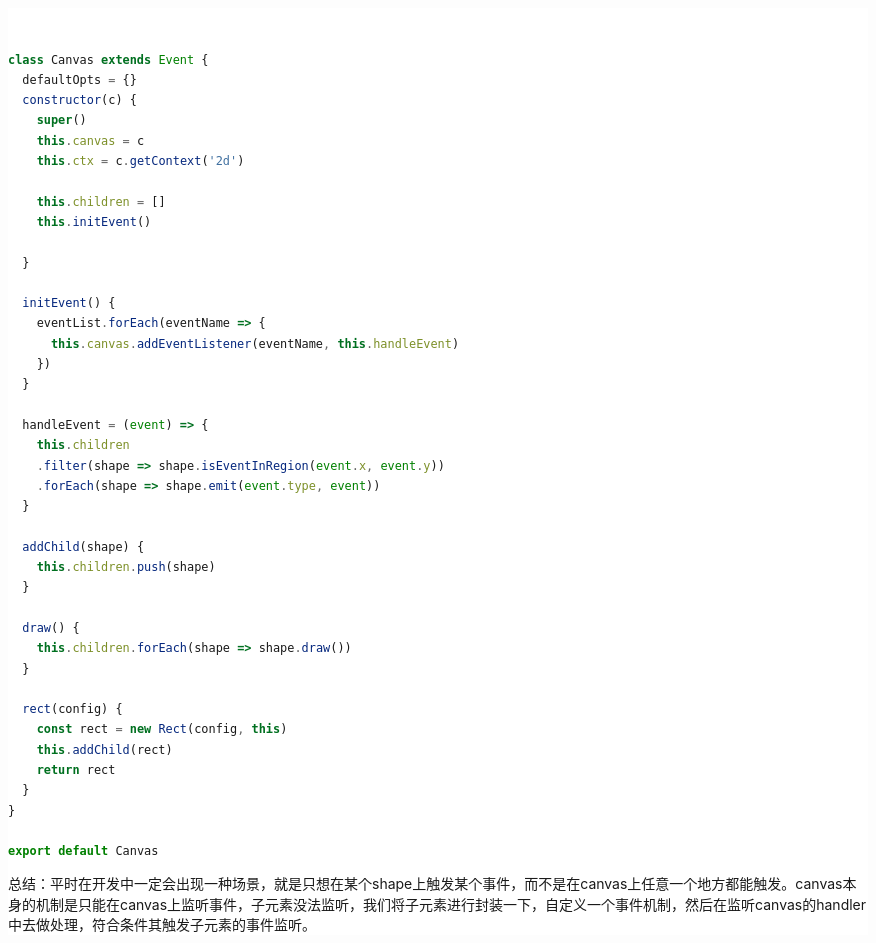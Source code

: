```javascript


class Canvas extends Event {
  defaultOpts = {}
  constructor(c) {
    super()
    this.canvas = c
    this.ctx = c.getContext('2d')
     
    this.children = []
    this.initEvent()
    
  }

  initEvent() {
    eventList.forEach(eventName => {
      this.canvas.addEventListener(eventName, this.handleEvent)
    })
  }

  handleEvent = (event) => {
    this.children
    .filter(shape => shape.isEventInRegion(event.x, event.y))
    .forEach(shape => shape.emit(event.type, event))
  }

  addChild(shape) {
    this.children.push(shape)
  }

  draw() {
    this.children.forEach(shape => shape.draw())
  }
  
  rect(config) {
    const rect = new Rect(config, this)
    this.addChild(rect)
    return rect
  }
}

export default Canvas
```


总结：平时在开发中一定会出现一种场景，就是只想在某个shape上触发某个事件，而不是在canvas上任意一个地方都能触发。canvas本身的机制是只能在canvas上监听事件，子元素没法监听，我们将子元素进行封装一下，自定义一个事件机制，然后在监听canvas的handler中去做处理，符合条件其触发子元素的事件监听。
